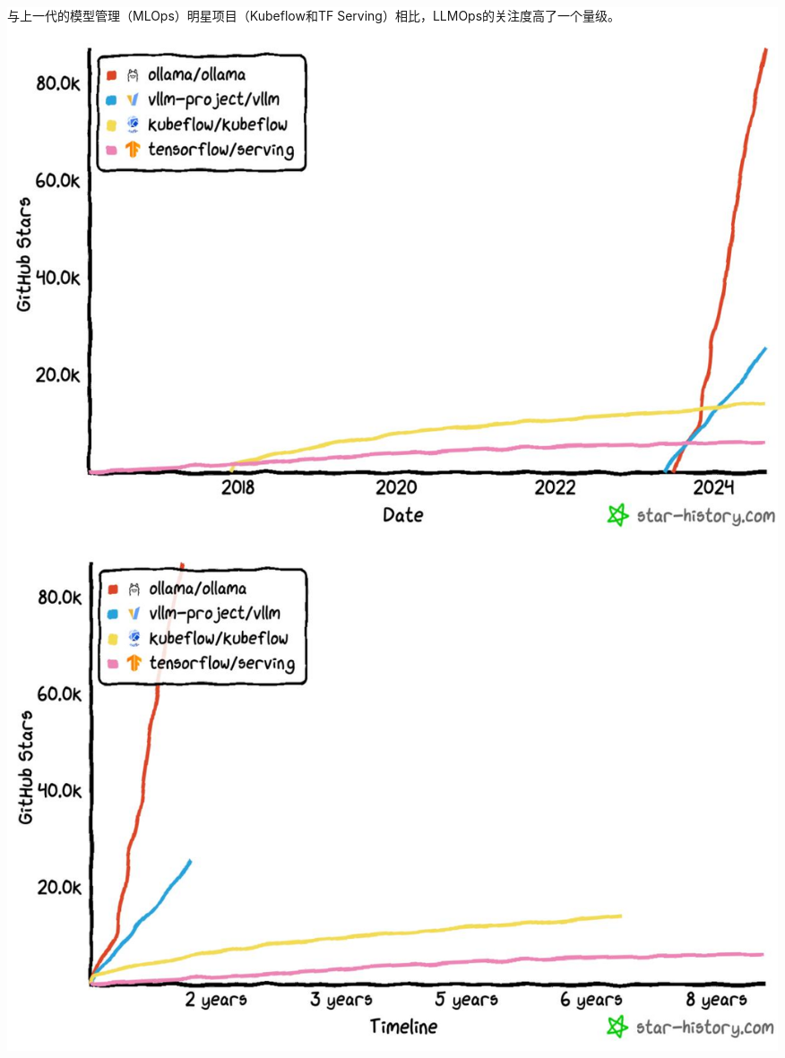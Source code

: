 

与上一代的模型管理（MLOps）明星项目（Kubeflow和TF Serving）相比，LLMOps的关注度高了一个量级。

![](.assets/b049acc0b193aff0629f33503d80b4eabb5120a7dece972da401a9ae777685ed.jpg)  

![](.assets/5af984033cf93c1de5e57999a162f0118ecd0b88c9775c1c0f369588801e8993.jpg)  
